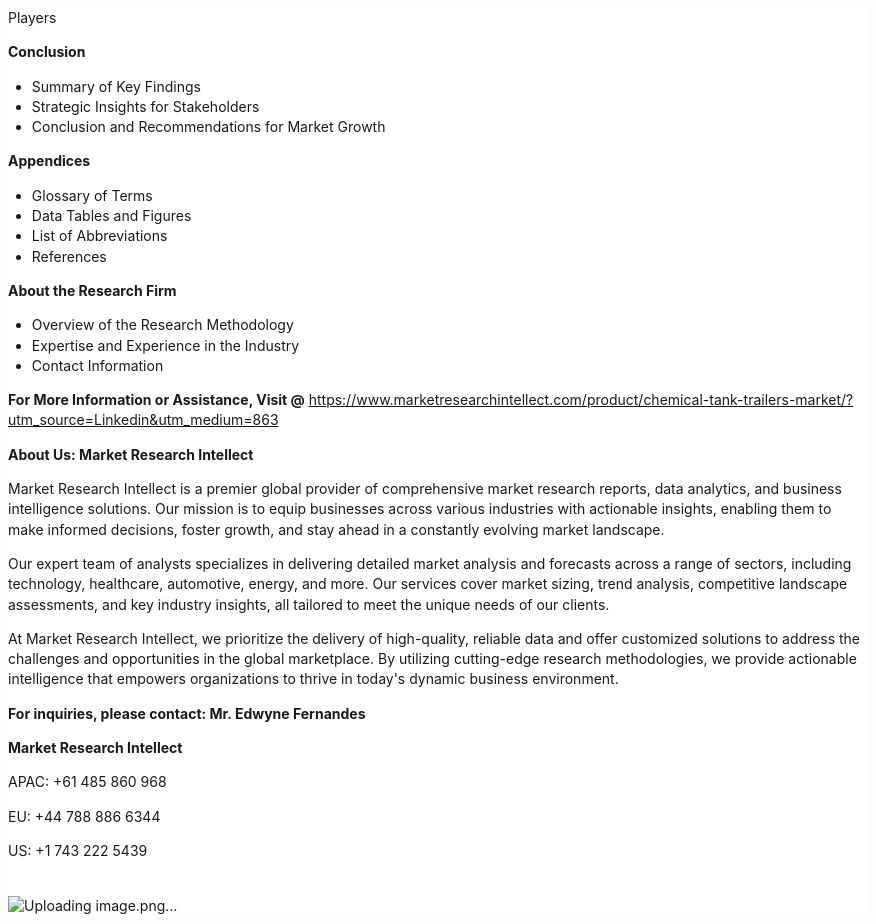 Players</li></ul><p><strong>Conclusion</strong></p><ul><li>Summary of Key Findings</li><li>Strategic Insights for Stakeholders</li><li>Conclusion and Recommendations for Market Growth</li></ul><p><strong>Appendices</strong></p><ul><li>Glossary of Terms</li><li>Data Tables and Figures</li><li>List of Abbreviations</li><li>References</li></ul><p><strong>About the Research Firm</strong></p><ul><li>Overview of the Research Methodology</li><li>Expertise and Experience in the Industry</li><li>Contact Information</li></ul></div><div class="article-main__content" data-test-id="publishing-text-block"><p><span class="font-[700]"><strong>For More Information or Assistance, Visit @</strong>&nbsp;<a href="https://www.marketresearchintellect.com/product/chemical-tank-trailers-market/?utm_source=Linkedin&utm_medium=863">https://www.marketresearchintellect.com/product/chemical-tank-trailers-market/?utm_source=Linkedin&utm_medium=863</a></span></p><p><strong>About Us: Market Research Intellect</strong></p><p>Market Research Intellect is a premier global provider of comprehensive market research reports, data analytics, and business intelligence solutions. Our mission is to equip businesses across various industries with actionable insights, enabling them to make informed decisions, foster growth, and stay ahead in a constantly evolving market landscape.</p><p>Our expert team of analysts specializes in delivering detailed market analysis and forecasts across a range of sectors, including technology, healthcare, automotive, energy, and more. Our services cover market sizing, trend analysis, competitive landscape assessments, and key industry insights, all tailored to meet the unique needs of our clients.</p><p>At Market Research Intellect, we prioritize the delivery of high-quality, reliable data and offer customized solutions to address the challenges and opportunities in the global marketplace. By utilizing cutting-edge research methodologies, we provide actionable intelligence that empowers organizations to thrive in today's dynamic business environment.</p><p><strong>For inquiries, please contact: Mr. Edwyne Fernandes</strong></p><p><strong>Market Research Intellect</strong></p><p>APAC: +61 485 860 968</p><p>EU: +44 788 886 6344</p><p>US: +1 743 222 5439</p></div><div class="article-main__content" data-test-id="publishing-text-block">&nbsp;</div>
![Uploading image.png…]()
